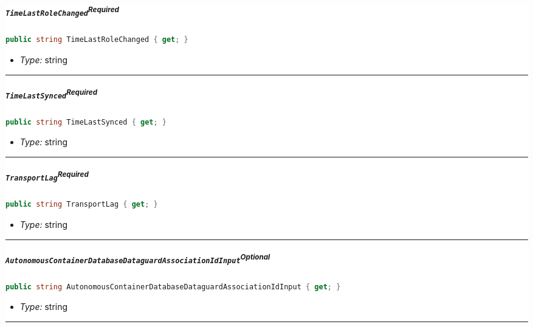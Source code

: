 ##### `TimeLastRoleChanged`<sup>Required</sup> <a name="TimeLastRoleChanged" id="rhizo-co-terraform-provider-oci.dataOciDatabaseAutonomousContainerDatabaseDataguardAssociation.DataOciDatabaseAutonomousContainerDatabaseDataguardAssociation.property.timeLastRoleChanged"></a>

```csharp
public string TimeLastRoleChanged { get; }
```

- *Type:* string

---

##### `TimeLastSynced`<sup>Required</sup> <a name="TimeLastSynced" id="rhizo-co-terraform-provider-oci.dataOciDatabaseAutonomousContainerDatabaseDataguardAssociation.DataOciDatabaseAutonomousContainerDatabaseDataguardAssociation.property.timeLastSynced"></a>

```csharp
public string TimeLastSynced { get; }
```

- *Type:* string

---

##### `TransportLag`<sup>Required</sup> <a name="TransportLag" id="rhizo-co-terraform-provider-oci.dataOciDatabaseAutonomousContainerDatabaseDataguardAssociation.DataOciDatabaseAutonomousContainerDatabaseDataguardAssociation.property.transportLag"></a>

```csharp
public string TransportLag { get; }
```

- *Type:* string

---

##### `AutonomousContainerDatabaseDataguardAssociationIdInput`<sup>Optional</sup> <a name="AutonomousContainerDatabaseDataguardAssociationIdInput" id="rhizo-co-terraform-provider-oci.dataOciDatabaseAutonomousContainerDatabaseDataguardAssociation.DataOciDatabaseAutonomousContainerDatabaseDataguardAssociation.property.autonomousContainerDatabaseDataguardAssociationIdInput"></a>

```csharp
public string AutonomousContainerDatabaseDataguardAssociationIdInput { get; }
```

- *Type:* string

---
